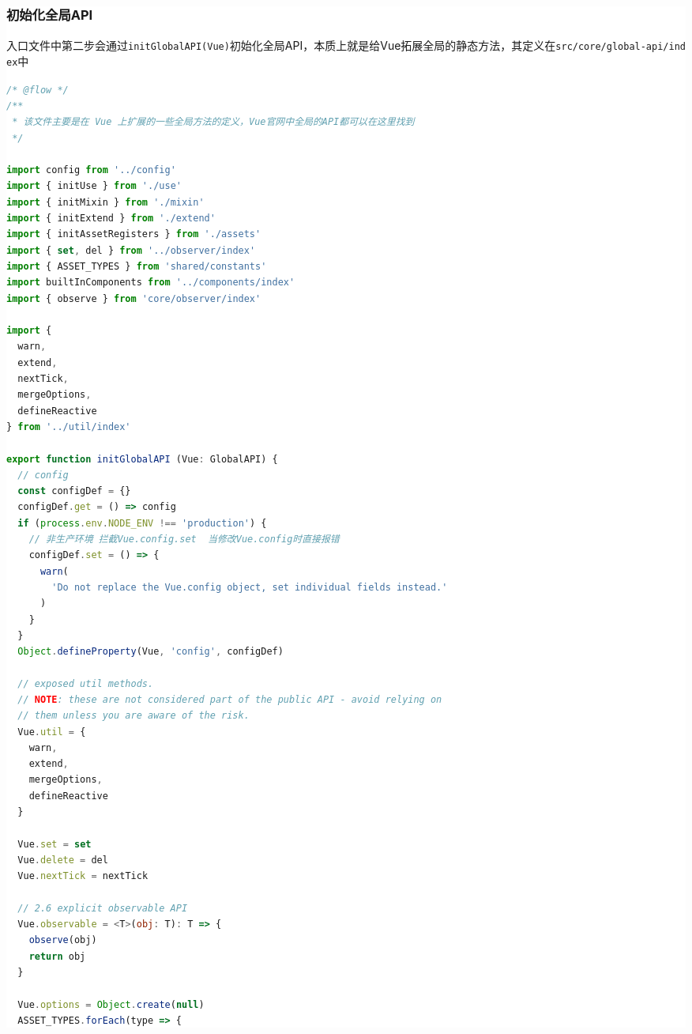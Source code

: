 ### 初始化全局API

入口文件中第二步会通过`initGlobalAPI(Vue)`初始化全局API，本质上就是给Vue拓展全局的静态方法，其定义在`src/core/global-api/index`中

```javascript
/* @flow */
/**
 * 该文件主要是在 Vue 上扩展的一些全局方法的定义，Vue官网中全局的API都可以在这里找到
 */

import config from '../config'
import { initUse } from './use'
import { initMixin } from './mixin'
import { initExtend } from './extend'
import { initAssetRegisters } from './assets'
import { set, del } from '../observer/index'
import { ASSET_TYPES } from 'shared/constants'
import builtInComponents from '../components/index'
import { observe } from 'core/observer/index'

import {
  warn,
  extend,
  nextTick,
  mergeOptions,
  defineReactive
} from '../util/index'

export function initGlobalAPI (Vue: GlobalAPI) {
  // config
  const configDef = {}
  configDef.get = () => config
  if (process.env.NODE_ENV !== 'production') {
    // 非生产环境 拦截Vue.config.set  当修改Vue.config时直接报错
    configDef.set = () => {
      warn(
        'Do not replace the Vue.config object, set individual fields instead.'
      )
    }
  }
  Object.defineProperty(Vue, 'config', configDef)

  // exposed util methods.
  // NOTE: these are not considered part of the public API - avoid relying on
  // them unless you are aware of the risk.
  Vue.util = {
    warn,
    extend,
    mergeOptions,
    defineReactive
  }

  Vue.set = set
  Vue.delete = del
  Vue.nextTick = nextTick

  // 2.6 explicit observable API
  Vue.observable = <T>(obj: T): T => {
    observe(obj)
    return obj
  }

  Vue.options = Object.create(null)
  ASSET_TYPES.forEach(type => {
```